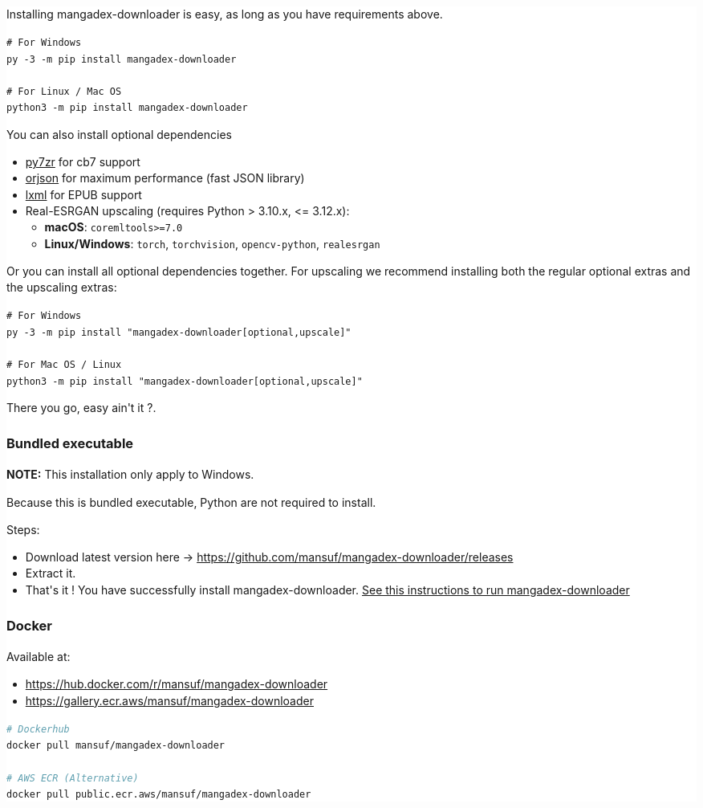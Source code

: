 Installing mangadex-downloader is easy, as long as you have requirements above.

```shell
# For Windows
py -3 -m pip install mangadex-downloader

# For Linux / Mac OS
python3 -m pip install mangadex-downloader
```

You can also install optional dependencies

- [py7zr](https://pypi.org/project/py7zr/) for cb7 support
- [orjson](https://pypi.org/project/orjson/) for maximum performance (fast JSON library)
- [lxml](https://pypi.org/project/lxml/) for EPUB support
- Real-ESRGAN upscaling (requires Python > 3.10.x, <= 3.12.x):
  - **macOS**: `coremltools>=7.0`
  - **Linux/Windows**: `torch`, `torchvision`, `opencv-python`, `realesrgan`

Or you can install all optional dependencies together. For upscaling we recommend installing both the regular optional extras and the upscaling extras:

```shell
# For Windows
py -3 -m pip install "mangadex-downloader[optional,upscale]"

# For Mac OS / Linux
python3 -m pip install "mangadex-downloader[optional,upscale]"
```

There you go, easy ain't it ?.

### Bundled executable <a id="installation-bundled-executable"></a>

**NOTE:** This installation only apply to Windows.

Because this is bundled executable, Python are not required to install.

Steps:

- Download latest version here -> https://github.com/mansuf/mangadex-downloader/releases
- Extract it.
- That's it ! You have successfully install mangadex-downloader. 
[See this instructions to run mangadex-downloader](#usage-bundled-executable-version)

### Docker <a id="installation-docker"></a>

Available at:
- https://hub.docker.com/r/mansuf/mangadex-downloader
- https://gallery.ecr.aws/mansuf/mangadex-downloader

```sh
# Dockerhub
docker pull mansuf/mangadex-downloader

# AWS ECR (Alternative)
docker pull public.ecr.aws/mansuf/mangadex-downloader
```
